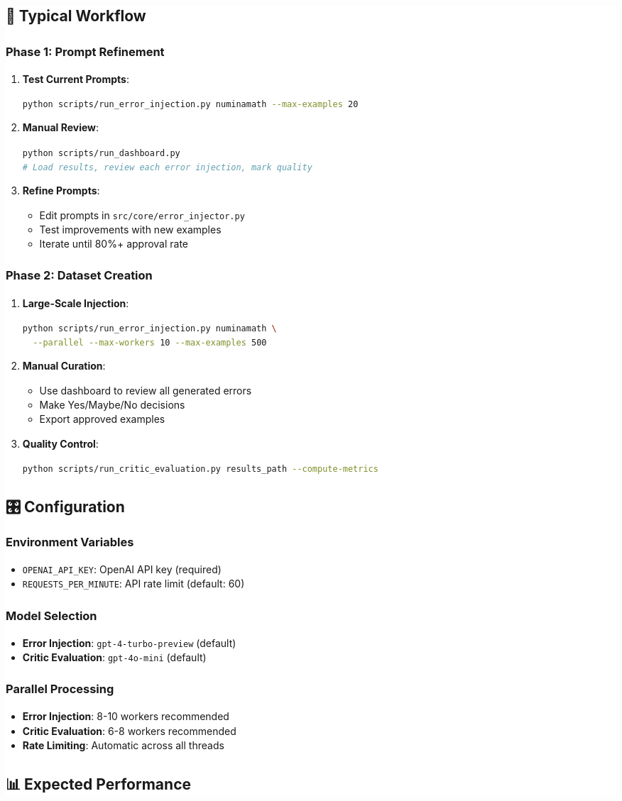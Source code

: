 ## 🔄 Typical Workflow

### **Phase 1: Prompt Refinement**
1. **Test Current Prompts**:
   ```bash
   python scripts/run_error_injection.py numinamath --max-examples 20
   ```

2. **Manual Review**:
   ```bash
   python scripts/run_dashboard.py
   # Load results, review each error injection, mark quality
   ```

3. **Refine Prompts**:
   - Edit prompts in `src/core/error_injector.py`
   - Test improvements with new examples
   - Iterate until 80%+ approval rate

### **Phase 2: Dataset Creation**
1. **Large-Scale Injection**:
   ```bash
   python scripts/run_error_injection.py numinamath \
     --parallel --max-workers 10 --max-examples 500
   ```

2. **Manual Curation**:
   - Use dashboard to review all generated errors
   - Make Yes/Maybe/No decisions
   - Export approved examples

3. **Quality Control**:
   ```bash
   python scripts/run_critic_evaluation.py results_path --compute-metrics
   ```

## 🎛️ Configuration

### **Environment Variables**
- `OPENAI_API_KEY`: OpenAI API key (required)
- `REQUESTS_PER_MINUTE`: API rate limit (default: 60)

### **Model Selection**
- **Error Injection**: `gpt-4-turbo-preview` (default)
- **Critic Evaluation**: `gpt-4o-mini` (default)

### **Parallel Processing**
- **Error Injection**: 8-10 workers recommended
- **Critic Evaluation**: 6-8 workers recommended
- **Rate Limiting**: Automatic across all threads

## 📊 Expected Performance
